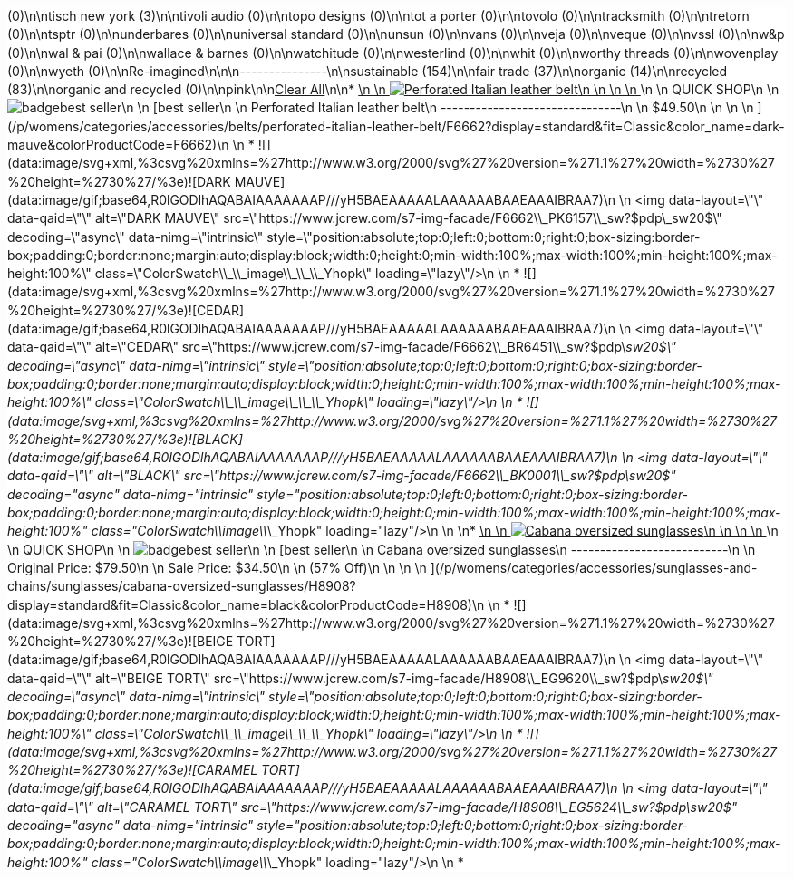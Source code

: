 (0)\n\n[](/all/?brand=TISCH%20NEW%20YORK&crawl=no&l_color=root-pink)tisch new york (3)\n\ntivoli audio (0)\n\ntopo designs (0)\n\ntot a porter (0)\n\ntovolo (0)\n\ntracksmith (0)\n\ntretorn (0)\n\ntsptr (0)\n\nunderbares (0)\n\nuniversal standard (0)\n\nunsun (0)\n\nvans (0)\n\nveja (0)\n\nveque (0)\n\nvssl (0)\n\nw&p (0)\n\nwal & pai (0)\n\nwallace & barnes (0)\n\nwatchitude (0)\n\nwesterlind (0)\n\nwhit (0)\n\nworthy threads (0)\n\nwovenplay (0)\n\nwyeth (0)\n\nRe-imagined\n\n\n---------------\n\n[](/all/?clothing=Sustainable&crawl=no&l_color=root-pink)sustainable (154)\n\n[](/all/?clothing=Fair%20Trade&crawl=no&l_color=root-pink)fair trade (37)\n\n[](/all/?clothing=Organic&crawl=no&l_color=root-pink)organic (14)\n\n[](/all/?clothing=Recycled&crawl=no&l_color=root-pink)recycled (83)\n\norganic and recycled (0)\n\npink[](/all/?crawl=no)\n\n[Clear All](/all/?crawl=no)\n\n*   [\n    \n    ![ Perforated Italian leather belt](https://www.jcrew.com/s7-img-facade/F6662_PK6157?hei=640&crop=0,0,512,0)\n    \n    \n    \n    ](/p/womens/categories/accessories/belts/perforated-italian-leather-belt/F6662?display=standard&fit=Classic&color_name=dark-mauve&colorProductCode=F6662)\n    \n    QUICK SHOP\n    \n    ![badge](https://www.jcrew.com/s7-img-facade/TS)best seller\n    \n    [best seller\n    \n    Perforated Italian leather belt\n    -------------------------------\n    \n    $49.50\n    \n    \n    \n    ](/p/womens/categories/accessories/belts/perforated-italian-leather-belt/F6662?display=standard&fit=Classic&color_name=dark-mauve&colorProductCode=F6662)\n    \n    *   ![](data:image/svg+xml,%3csvg%20xmlns=%27http://www.w3.org/2000/svg%27%20version=%271.1%27%20width=%2730%27%20height=%2730%27/%3e)![DARK MAUVE](data:image/gif;base64,R0lGODlhAQABAIAAAAAAAP///yH5BAEAAAAALAAAAAABAAEAAAIBRAA7)\n        \n        <img data-layout=\"\" data-qaid=\"\" alt=\"DARK MAUVE\" src=\"https://www.jcrew.com/s7-img-facade/F6662\\_PK6157\\_sw?$pdp\\_sw20$\" decoding=\"async\" data-nimg=\"intrinsic\" style=\"position:absolute;top:0;left:0;bottom:0;right:0;box-sizing:border-box;padding:0;border:none;margin:auto;display:block;width:0;height:0;min-width:100%;max-width:100%;min-height:100%;max-height:100%\" class=\"ColorSwatch\\_\\_image\\_\\_\\_Yhopk\" loading=\"lazy\"/>\n        \n    *   ![](data:image/svg+xml,%3csvg%20xmlns=%27http://www.w3.org/2000/svg%27%20version=%271.1%27%20width=%2730%27%20height=%2730%27/%3e)![CEDAR](data:image/gif;base64,R0lGODlhAQABAIAAAAAAAP///yH5BAEAAAAALAAAAAABAAEAAAIBRAA7)\n        \n        <img data-layout=\"\" data-qaid=\"\" alt=\"CEDAR\" src=\"https://www.jcrew.com/s7-img-facade/F6662\\_BR6451\\_sw?$pdp\\_sw20$\" decoding=\"async\" data-nimg=\"intrinsic\" style=\"position:absolute;top:0;left:0;bottom:0;right:0;box-sizing:border-box;padding:0;border:none;margin:auto;display:block;width:0;height:0;min-width:100%;max-width:100%;min-height:100%;max-height:100%\" class=\"ColorSwatch\\_\\_image\\_\\_\\_Yhopk\" loading=\"lazy\"/>\n        \n    *   ![](data:image/svg+xml,%3csvg%20xmlns=%27http://www.w3.org/2000/svg%27%20version=%271.1%27%20width=%2730%27%20height=%2730%27/%3e)![BLACK](data:image/gif;base64,R0lGODlhAQABAIAAAAAAAP///yH5BAEAAAAALAAAAAABAAEAAAIBRAA7)\n        \n        <img data-layout=\"\" data-qaid=\"\" alt=\"BLACK\" src=\"https://www.jcrew.com/s7-img-facade/F6662\\_BK0001\\_sw?$pdp\\_sw20$\" decoding=\"async\" data-nimg=\"intrinsic\" style=\"position:absolute;top:0;left:0;bottom:0;right:0;box-sizing:border-box;padding:0;border:none;margin:auto;display:block;width:0;height:0;min-width:100%;max-width:100%;min-height:100%;max-height:100%\" class=\"ColorSwatch\\_\\_image\\_\\_\\_Yhopk\" loading=\"lazy\"/>\n        \n    \n*   [\n    \n    ![ Cabana oversized sunglasses](https://www.jcrew.com/s7-img-facade/H8908_BK0001?hei=640&crop=0,0,512,0)\n    \n    \n    \n    ](/p/womens/categories/accessories/sunglasses-and-chains/sunglasses/cabana-oversized-sunglasses/H8908?display=standard&fit=Classic&color_name=black&colorProductCode=H8908)\n    \n    QUICK SHOP\n    \n    ![badge](https://www.jcrew.com/s7-img-facade/TS)best seller\n    \n    [best seller\n    \n    Cabana oversized sunglasses\n    ---------------------------\n    \n    Original Price: $79.50\n    \n    Sale Price: $34.50\n    \n    (57% Off)\n    \n    \n    \n    ](/p/womens/categories/accessories/sunglasses-and-chains/sunglasses/cabana-oversized-sunglasses/H8908?display=standard&fit=Classic&color_name=black&colorProductCode=H8908)\n    \n    *   ![](data:image/svg+xml,%3csvg%20xmlns=%27http://www.w3.org/2000/svg%27%20version=%271.1%27%20width=%2730%27%20height=%2730%27/%3e)![BEIGE TORT](data:image/gif;base64,R0lGODlhAQABAIAAAAAAAP///yH5BAEAAAAALAAAAAABAAEAAAIBRAA7)\n        \n        <img data-layout=\"\" data-qaid=\"\" alt=\"BEIGE TORT\" src=\"https://www.jcrew.com/s7-img-facade/H8908\\_EG9620\\_sw?$pdp\\_sw20$\" decoding=\"async\" data-nimg=\"intrinsic\" style=\"position:absolute;top:0;left:0;bottom:0;right:0;box-sizing:border-box;padding:0;border:none;margin:auto;display:block;width:0;height:0;min-width:100%;max-width:100%;min-height:100%;max-height:100%\" class=\"ColorSwatch\\_\\_image\\_\\_\\_Yhopk\" loading=\"lazy\"/>\n        \n    *   ![](data:image/svg+xml,%3csvg%20xmlns=%27http://www.w3.org/2000/svg%27%20version=%271.1%27%20width=%2730%27%20height=%2730%27/%3e)![CARAMEL TORT](data:image/gif;base64,R0lGODlhAQABAIAAAAAAAP///yH5BAEAAAAALAAAAAABAAEAAAIBRAA7)\n        \n        <img data-layout=\"\" data-qaid=\"\" alt=\"CARAMEL TORT\" src=\"https://www.jcrew.com/s7-img-facade/H8908\\_EG5624\\_sw?$pdp\\_sw20$\" decoding=\"async\" data-nimg=\"intrinsic\" style=\"position:absolute;top:0;left:0;bottom:0;right:0;box-sizing:border-box;padding:0;border:none;margin:auto;display:block;width:0;height:0;min-width:100%;max-width:100%;min-height:100%;max-height:100%\" class=\"ColorSwatch\\_\\_image\\_\\_\\_Yhopk\" loading=\"lazy\"/>\n        \n    *